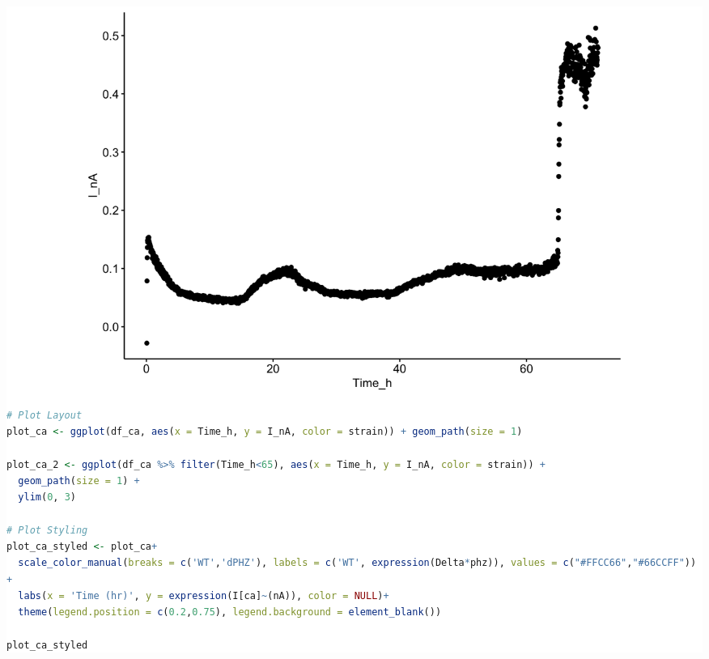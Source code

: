 <img src="phz2019_Fig_4_files/figure-html/unnamed-chunk-1-2.png" width="672" style="display: block; margin: auto;" />

```r
# Plot Layout
plot_ca <- ggplot(df_ca, aes(x = Time_h, y = I_nA, color = strain)) + geom_path(size = 1)

plot_ca_2 <- ggplot(df_ca %>% filter(Time_h<65), aes(x = Time_h, y = I_nA, color = strain)) + 
  geom_path(size = 1) + 
  ylim(0, 3)

# Plot Styling
plot_ca_styled <- plot_ca+
  scale_color_manual(breaks = c('WT','dPHZ'), labels = c('WT', expression(Delta*phz)), values = c("#FFCC66","#66CCFF")) +
  labs(x = 'Time (hr)', y = expression(I[ca]~(nA)), color = NULL)+
  theme(legend.position = c(0.2,0.75), legend.background = element_blank()) 

plot_ca_styled
```

